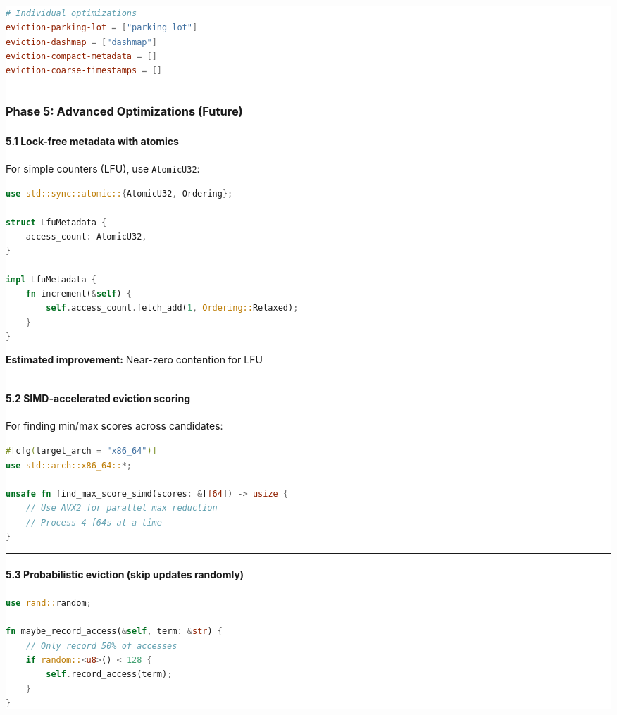 ```toml
# Individual optimizations
eviction-parking-lot = ["parking_lot"]
eviction-dashmap = ["dashmap"]
eviction-compact-metadata = []
eviction-coarse-timestamps = []
```

---

### Phase 5: Advanced Optimizations (Future)

#### 5.1 Lock-free metadata with atomics

For simple counters (LFU), use `AtomicU32`:

```rust
use std::sync::atomic::{AtomicU32, Ordering};

struct LfuMetadata {
    access_count: AtomicU32,
}

impl LfuMetadata {
    fn increment(&self) {
        self.access_count.fetch_add(1, Ordering::Relaxed);
    }
}
```

**Estimated improvement:** Near-zero contention for LFU

---

#### 5.2 SIMD-accelerated eviction scoring

For finding min/max scores across candidates:

```rust
#[cfg(target_arch = "x86_64")]
use std::arch::x86_64::*;

unsafe fn find_max_score_simd(scores: &[f64]) -> usize {
    // Use AVX2 for parallel max reduction
    // Process 4 f64s at a time
}
```

---

#### 5.3 Probabilistic eviction (skip updates randomly)

```rust
use rand::random;

fn maybe_record_access(&self, term: &str) {
    // Only record 50% of accesses
    if random::<u8>() < 128 {
        self.record_access(term);
    }
}
```
